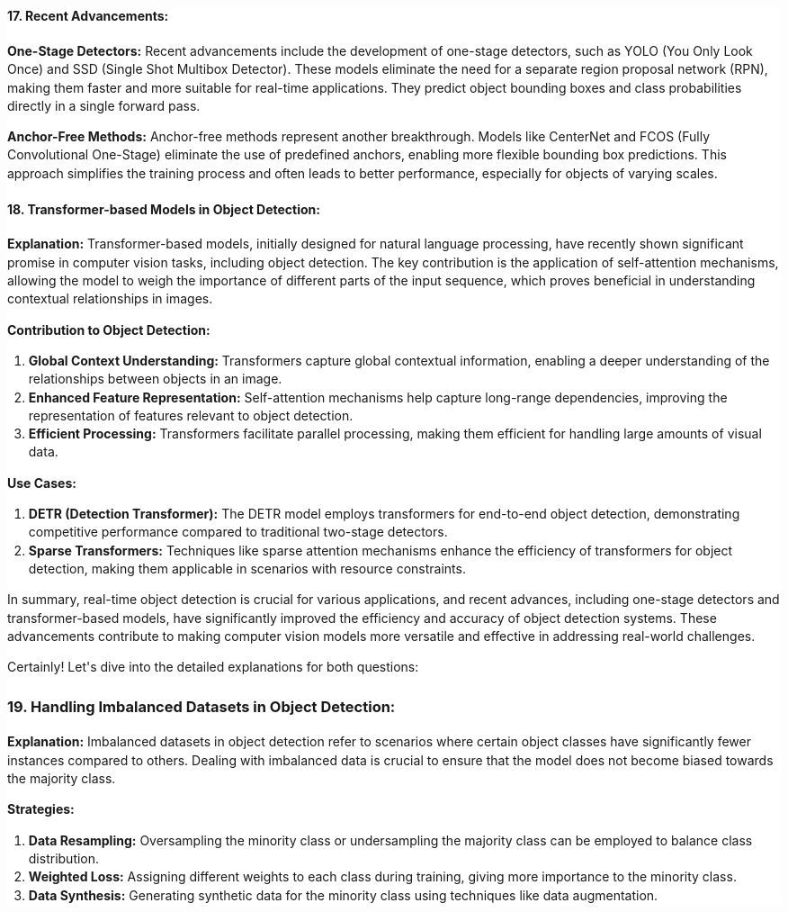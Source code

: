 #### 17. Recent Advancements:
**One-Stage Detectors:**
Recent advancements include the development of one-stage detectors, such as YOLO (You Only Look Once) and SSD (Single Shot Multibox Detector). These models eliminate the need for a separate region proposal network (RPN), making them faster and more suitable for real-time applications. They predict object bounding boxes and class probabilities directly in a single forward pass.

**Anchor-Free Methods:**
Anchor-free methods represent another breakthrough. Models like CenterNet and FCOS (Fully Convolutional One-Stage) eliminate the use of predefined anchors, enabling more flexible bounding box predictions. This approach simplifies the training process and often leads to better performance, especially for objects of varying scales.

#### 18. Transformer-based Models in Object Detection:
**Explanation:**
Transformer-based models, initially designed for natural language processing, have recently shown significant promise in computer vision tasks, including object detection. The key contribution is the application of self-attention mechanisms, allowing the model to weigh the importance of different parts of the input sequence, which proves beneficial in understanding contextual relationships in images.

**Contribution to Object Detection:**
1. **Global Context Understanding:** Transformers capture global contextual information, enabling a deeper understanding of the relationships between objects in an image.
2. **Enhanced Feature Representation:** Self-attention mechanisms help capture long-range dependencies, improving the representation of features relevant to object detection.
3. **Efficient Processing:** Transformers facilitate parallel processing, making them efficient for handling large amounts of visual data.

**Use Cases:**
1. **DETR (Detection Transformer):** The DETR model employs transformers for end-to-end object detection, demonstrating competitive performance compared to traditional two-stage detectors.
2. **Sparse Transformers:** Techniques like sparse attention mechanisms enhance the efficiency of transformers for object detection, making them applicable in scenarios with resource constraints.

In summary, real-time object detection is crucial for various applications, and recent advances, including one-stage detectors and transformer-based models, have significantly improved the efficiency and accuracy of object detection systems. These advancements contribute to making computer vision models more versatile and effective in addressing real-world challenges.

Certainly! Let's dive into the detailed explanations for both questions:

### 19. Handling Imbalanced Datasets in Object Detection:

**Explanation:**
Imbalanced datasets in object detection refer to scenarios where certain object classes have significantly fewer instances compared to others. Dealing with imbalanced data is crucial to ensure that the model does not become biased towards the majority class.

**Strategies:**
1. **Data Resampling:** Oversampling the minority class or undersampling the majority class can be employed to balance class distribution.
2. **Weighted Loss:** Assigning different weights to each class during training, giving more importance to the minority class.
3. **Data Synthesis:** Generating synthetic data for the minority class using techniques like data augmentation.
